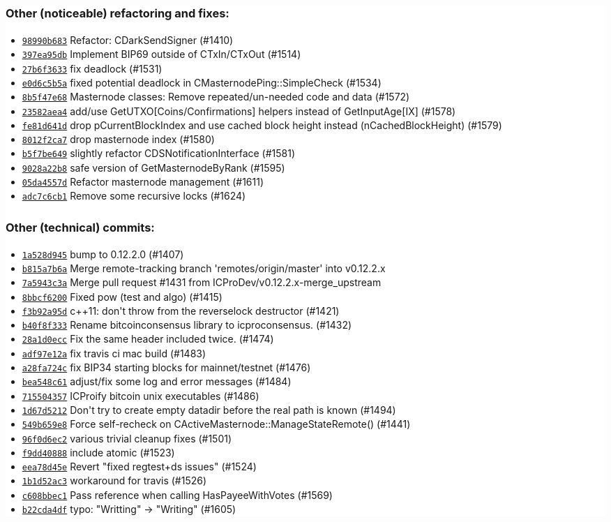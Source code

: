 ### Other (noticeable) refactoring and fixes:
- [`98990b683`](https://github.com/icproproject/icpro/commit/98990b683) Refactor: CDarkSendSigner (#1410)
- [`397ea95db`](https://github.com/icproproject/icpro/commit/397ea95db) Implement BIP69 outside of CTxIn/CTxOut (#1514)
- [`27b6f3633`](https://github.com/icproproject/icpro/commit/27b6f3633) fix deadlock (#1531)
- [`e0d6c5b5a`](https://github.com/icproproject/icpro/commit/e0d6c5b5a) fixed potential deadlock in CMasternodePing::SimpleCheck (#1534)
- [`8b5f47e68`](https://github.com/icproproject/icpro/commit/8b5f47e68) Masternode classes: Remove repeated/un-needed code and data (#1572)
- [`23582aea4`](https://github.com/icproproject/icpro/commit/23582aea4) add/use GetUTXO\[Coins/Confirmations\] helpers instead of GetInputAge\[IX\] (#1578)
- [`fe81d641d`](https://github.com/icproproject/icpro/commit/fe81d641d) drop pCurrentBlockIndex and use cached block height instead (nCachedBlockHeight) (#1579)
- [`8012f2ca7`](https://github.com/icproproject/icpro/commit/8012f2ca7) drop masternode index (#1580)
- [`b5f7be649`](https://github.com/icproproject/icpro/commit/b5f7be649) slightly refactor CDSNotificationInterface (#1581)
- [`9028a22b8`](https://github.com/icproproject/icpro/commit/9028a22b8) safe version of GetMasternodeByRank (#1595)
- [`05da4557d`](https://github.com/icproproject/icpro/commit/05da4557d) Refactor masternode management (#1611)
- [`adc7c6cb1`](https://github.com/icproproject/icpro/commit/adc7c6cb1) Remove some recursive locks (#1624)

### Other (technical) commits:
- [`1a528d945`](https://github.com/icproproject/icpro/commit/1a528d945) bump to 0.12.2.0 (#1407)
- [`b815a7b6a`](https://github.com/icproproject/icpro/commit/b815a7b6a) Merge remote-tracking branch 'remotes/origin/master' into v0.12.2.x
- [`7a5943c3a`](https://github.com/icproproject/icpro/commit/7a5943c3a) Merge pull request #1431 from ICProDev/v0.12.2.x-merge_upstream
- [`8bbcf6200`](https://github.com/icproproject/icpro/commit/8bbcf6200) Fixed pow (test and algo) (#1415)
- [`f3b92a95d`](https://github.com/icproproject/icpro/commit/f3b92a95d) c++11: don't throw from the reverselock destructor (#1421)
- [`b40f8f333`](https://github.com/icproproject/icpro/commit/b40f8f333) Rename bitcoinconsensus library to icproconsensus. (#1432)
- [`28a1d0ecc`](https://github.com/icproproject/icpro/commit/28a1d0ecc) Fix the same header included twice. (#1474)
- [`adf97e12a`](https://github.com/icproproject/icpro/commit/adf97e12a) fix travis ci mac build (#1483)
- [`a28fa724c`](https://github.com/icproproject/icpro/commit/a28fa724c) fix BIP34 starting blocks for mainnet/testnet (#1476)
- [`bea548c61`](https://github.com/icproproject/icpro/commit/bea548c61) adjust/fix some log and error messages (#1484)
- [`715504357`](https://github.com/icproproject/icpro/commit/715504357) ICProify bitcoin unix executables (#1486)
- [`1d67d5212`](https://github.com/icproproject/icpro/commit/1d67d5212) Don't try to create empty datadir before the real path is known (#1494)
- [`549b659e8`](https://github.com/icproproject/icpro/commit/549b659e8) Force self-recheck on CActiveMasternode::ManageStateRemote() (#1441)
- [`96f0d6ec2`](https://github.com/icproproject/icpro/commit/96f0d6ec2) various trivial cleanup fixes (#1501)
- [`f9dd40888`](https://github.com/icproproject/icpro/commit/f9dd40888) include atomic (#1523)
- [`eea78d45e`](https://github.com/icproproject/icpro/commit/eea78d45e) Revert "fixed regtest+ds issues" (#1524)
- [`1b1d52ac3`](https://github.com/icproproject/icpro/commit/1b1d52ac3) workaround for travis (#1526)
- [`c608bbec1`](https://github.com/icproproject/icpro/commit/c608bbec1) Pass reference when calling HasPayeeWithVotes (#1569)
- [`b22cda4df`](https://github.com/icproproject/icpro/commit/b22cda4df) typo: "Writting" -> "Writing" (#1605)